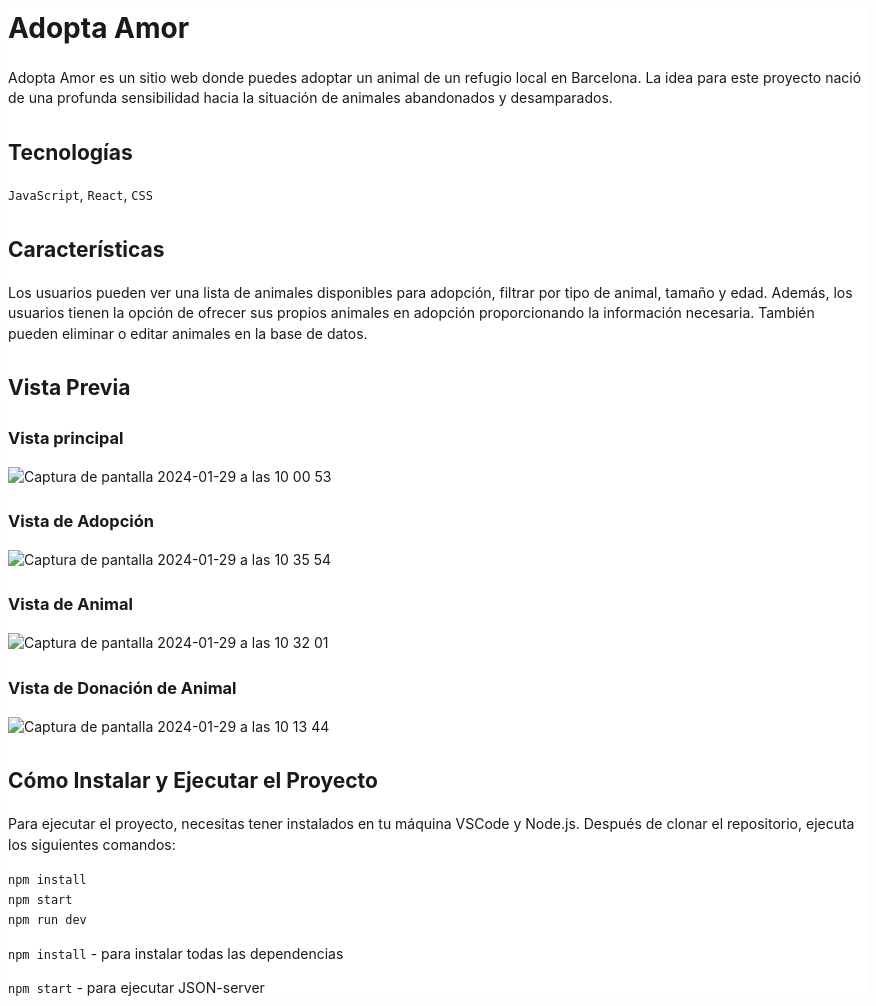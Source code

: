# Adopta Amor

Adopta Amor es un sitio web donde puedes adoptar un animal de un refugio local en Barcelona. La idea para este proyecto nació de una profunda sensibilidad hacia la situación de animales abandonados y desamparados.

## Tecnologías

`JavaScript`, `React`, `CSS`

## Características

Los usuarios pueden ver una lista de animales disponibles para adopción, filtrar por tipo de animal, tamaño y edad. Además, los usuarios tienen la opción de ofrecer sus propios animales en adopción proporcionando la información necesaria. También pueden eliminar o editar animales en la base de datos.

## Vista Previa

### Vista principal

![Captura de pantalla 2024-01-29 a las 10 00 53](https://github.com/2007riot/Proyecto-final/assets/73304608/07153c1e-3b5a-4a77-ae6e-676b7c6b9084)

### Vista de Adopción

![Captura de pantalla 2024-01-29 a las 10 35 54](https://github.com/2007riot/Proyecto-final/assets/73304608/a2f0067c-ef00-403c-b0df-0c1d63a81042)

### Vista de Animal

![Captura de pantalla 2024-01-29 a las 10 32 01](https://github.com/2007riot/Proyecto-final/assets/73304608/c062000d-961e-4fb9-845c-d51685934d3f)

### Vista de Donación de Animal

![Captura de pantalla 2024-01-29 a las 10 13 44](https://github.com/2007riot/Proyecto-final/assets/73304608/676f76a5-c66f-4738-9df9-67bc0cfc8114)

## Cómo Instalar y Ejecutar el Proyecto

Para ejecutar el proyecto, necesitas tener instalados en tu máquina VSCode y Node.js. Después de clonar el repositorio, ejecuta los siguientes comandos:

```
npm install
npm start
npm run dev
```

`npm install` - para instalar todas las dependencias

`npm start` - para ejecutar JSON-server
